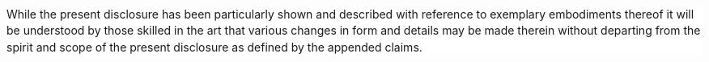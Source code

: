 While the present disclosure has been particularly shown and described with reference to exemplary embodiments thereof it will be understood by those skilled in the art that various changes in form and details may be made therein without departing from the spirit and scope of the present disclosure as defined by the appended claims.

